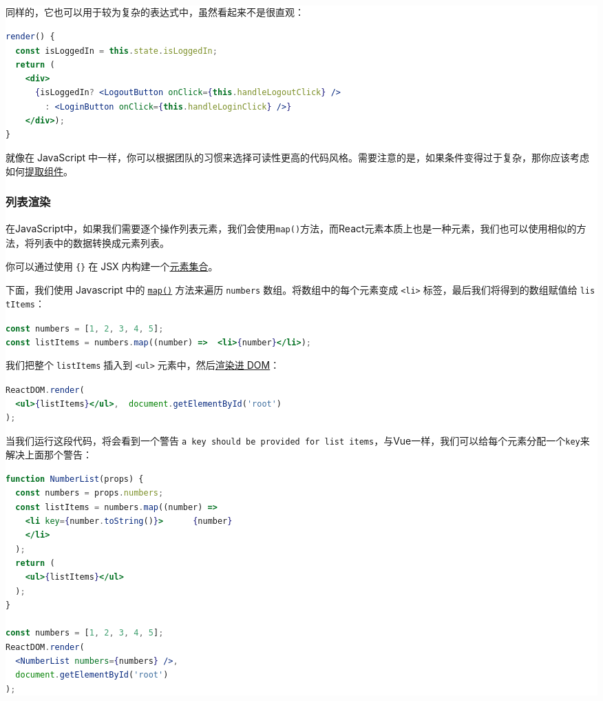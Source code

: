 同样的，它也可以用于较为复杂的表达式中，虽然看起来不是很直观：

```jsx
render() {
  const isLoggedIn = this.state.isLoggedIn;
  return (
    <div>
      {isLoggedIn? <LogoutButton onClick={this.handleLogoutClick} />
        : <LoginButton onClick={this.handleLoginClick} />}
    </div>);
}
```

就像在 JavaScript 中一样，你可以根据团队的习惯来选择可读性更高的代码风格。需要注意的是，如果条件变得过于复杂，那你应该考虑如何[提取组件](https://react.docschina.org/docs/components-and-props.html#extracting-components)。

### 列表渲染

在JavaScript中，如果我们需要逐个操作列表元素，我们会使用`map()`方法，而React元素本质上也是一种元素，我们也可以使用相似的方法，将列表中的数据转换成元素列表。

你可以通过使用 `{}` 在 JSX 内构建一个[元素集合](https://react.docschina.org/docs/introducing-jsx.html#embedding-expressions-in-jsx)。

下面，我们使用 Javascript 中的 [`map()`](https://developer.mozilla.org/en-US/docs/Web/JavaScript/Reference/Global_Objects/Array/map) 方法来遍历 `numbers` 数组。将数组中的每个元素变成 `<li>` 标签，最后我们将得到的数组赋值给 `listItems`：

```jsx
const numbers = [1, 2, 3, 4, 5];
const listItems = numbers.map((number) =>  <li>{number}</li>);
```

我们把整个 `listItems` 插入到 `<ul>` 元素中，然后[渲染进 DOM](https://react.docschina.org/docs/rendering-elements.html#rendering-an-element-into-the-dom)：

```jsx
ReactDOM.render(
  <ul>{listItems}</ul>,  document.getElementById('root')
);
```

<iframe height="265" style="width: 100%;" scrolling="no" title="List of Numbers" src="https://codepen.io/gaearon/embed/GjPyQr?height=265&theme-id=light&default-tab=js,result" frameborder="no" loading="lazy" allowtransparency="true" allowfullscreen="true">
  See the Pen <a href='https://codepen.io/gaearon/pen/GjPyQr'>List of Numbers</a> by Dan Abramov
  (<a href='https://codepen.io/gaearon'>@gaearon</a>) on <a href='https://codepen.io'>CodePen</a>.
</iframe>

当我们运行这段代码，将会看到一个警告 `a key should be provided for list items`，与Vue一样，我们可以给每个元素分配一个`key`来解决上面那个警告：

```jsx
function NumberList(props) {
  const numbers = props.numbers;
  const listItems = numbers.map((number) =>
    <li key={number.toString()}>      {number}
    </li>
  );
  return (
    <ul>{listItems}</ul>
  );
}

const numbers = [1, 2, 3, 4, 5];
ReactDOM.render(
  <NumberList numbers={numbers} />,
  document.getElementById('root')
);
```
